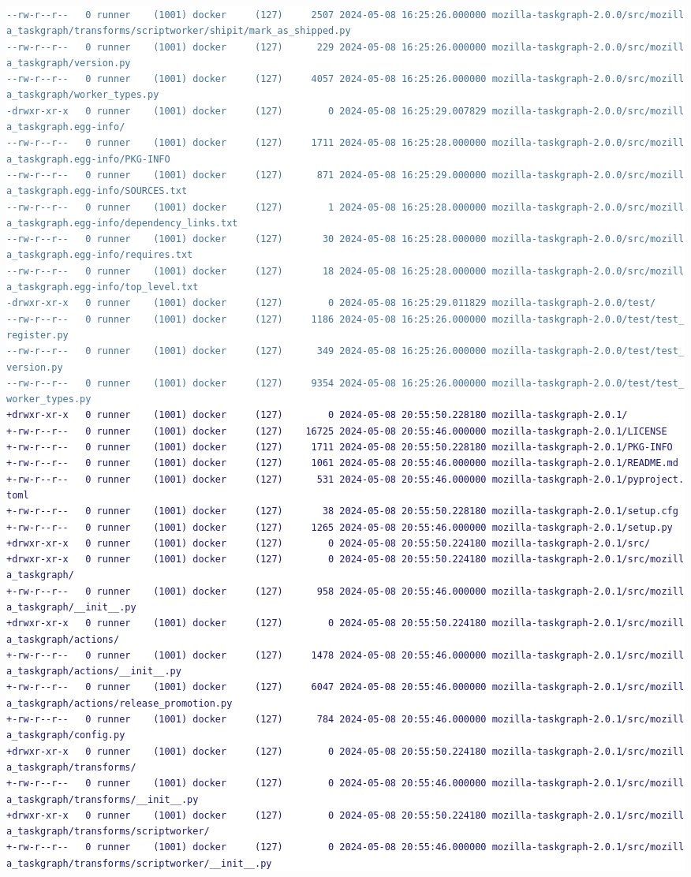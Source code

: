 ```diff
--rw-r--r--   0 runner    (1001) docker     (127)     2507 2024-05-08 16:25:26.000000 mozilla-taskgraph-2.0.0/src/mozilla_taskgraph/transforms/scriptworker/shipit/mark_as_shipped.py
--rw-r--r--   0 runner    (1001) docker     (127)      229 2024-05-08 16:25:26.000000 mozilla-taskgraph-2.0.0/src/mozilla_taskgraph/version.py
--rw-r--r--   0 runner    (1001) docker     (127)     4057 2024-05-08 16:25:26.000000 mozilla-taskgraph-2.0.0/src/mozilla_taskgraph/worker_types.py
-drwxr-xr-x   0 runner    (1001) docker     (127)        0 2024-05-08 16:25:29.007829 mozilla-taskgraph-2.0.0/src/mozilla_taskgraph.egg-info/
--rw-r--r--   0 runner    (1001) docker     (127)     1711 2024-05-08 16:25:28.000000 mozilla-taskgraph-2.0.0/src/mozilla_taskgraph.egg-info/PKG-INFO
--rw-r--r--   0 runner    (1001) docker     (127)      871 2024-05-08 16:25:29.000000 mozilla-taskgraph-2.0.0/src/mozilla_taskgraph.egg-info/SOURCES.txt
--rw-r--r--   0 runner    (1001) docker     (127)        1 2024-05-08 16:25:28.000000 mozilla-taskgraph-2.0.0/src/mozilla_taskgraph.egg-info/dependency_links.txt
--rw-r--r--   0 runner    (1001) docker     (127)       30 2024-05-08 16:25:28.000000 mozilla-taskgraph-2.0.0/src/mozilla_taskgraph.egg-info/requires.txt
--rw-r--r--   0 runner    (1001) docker     (127)       18 2024-05-08 16:25:28.000000 mozilla-taskgraph-2.0.0/src/mozilla_taskgraph.egg-info/top_level.txt
-drwxr-xr-x   0 runner    (1001) docker     (127)        0 2024-05-08 16:25:29.011829 mozilla-taskgraph-2.0.0/test/
--rw-r--r--   0 runner    (1001) docker     (127)     1186 2024-05-08 16:25:26.000000 mozilla-taskgraph-2.0.0/test/test_register.py
--rw-r--r--   0 runner    (1001) docker     (127)      349 2024-05-08 16:25:26.000000 mozilla-taskgraph-2.0.0/test/test_version.py
--rw-r--r--   0 runner    (1001) docker     (127)     9354 2024-05-08 16:25:26.000000 mozilla-taskgraph-2.0.0/test/test_worker_types.py
+drwxr-xr-x   0 runner    (1001) docker     (127)        0 2024-05-08 20:55:50.228180 mozilla-taskgraph-2.0.1/
+-rw-r--r--   0 runner    (1001) docker     (127)    16725 2024-05-08 20:55:46.000000 mozilla-taskgraph-2.0.1/LICENSE
+-rw-r--r--   0 runner    (1001) docker     (127)     1711 2024-05-08 20:55:50.228180 mozilla-taskgraph-2.0.1/PKG-INFO
+-rw-r--r--   0 runner    (1001) docker     (127)     1061 2024-05-08 20:55:46.000000 mozilla-taskgraph-2.0.1/README.md
+-rw-r--r--   0 runner    (1001) docker     (127)      531 2024-05-08 20:55:46.000000 mozilla-taskgraph-2.0.1/pyproject.toml
+-rw-r--r--   0 runner    (1001) docker     (127)       38 2024-05-08 20:55:50.228180 mozilla-taskgraph-2.0.1/setup.cfg
+-rw-r--r--   0 runner    (1001) docker     (127)     1265 2024-05-08 20:55:46.000000 mozilla-taskgraph-2.0.1/setup.py
+drwxr-xr-x   0 runner    (1001) docker     (127)        0 2024-05-08 20:55:50.224180 mozilla-taskgraph-2.0.1/src/
+drwxr-xr-x   0 runner    (1001) docker     (127)        0 2024-05-08 20:55:50.224180 mozilla-taskgraph-2.0.1/src/mozilla_taskgraph/
+-rw-r--r--   0 runner    (1001) docker     (127)      958 2024-05-08 20:55:46.000000 mozilla-taskgraph-2.0.1/src/mozilla_taskgraph/__init__.py
+drwxr-xr-x   0 runner    (1001) docker     (127)        0 2024-05-08 20:55:50.224180 mozilla-taskgraph-2.0.1/src/mozilla_taskgraph/actions/
+-rw-r--r--   0 runner    (1001) docker     (127)     1478 2024-05-08 20:55:46.000000 mozilla-taskgraph-2.0.1/src/mozilla_taskgraph/actions/__init__.py
+-rw-r--r--   0 runner    (1001) docker     (127)     6047 2024-05-08 20:55:46.000000 mozilla-taskgraph-2.0.1/src/mozilla_taskgraph/actions/release_promotion.py
+-rw-r--r--   0 runner    (1001) docker     (127)      784 2024-05-08 20:55:46.000000 mozilla-taskgraph-2.0.1/src/mozilla_taskgraph/config.py
+drwxr-xr-x   0 runner    (1001) docker     (127)        0 2024-05-08 20:55:50.224180 mozilla-taskgraph-2.0.1/src/mozilla_taskgraph/transforms/
+-rw-r--r--   0 runner    (1001) docker     (127)        0 2024-05-08 20:55:46.000000 mozilla-taskgraph-2.0.1/src/mozilla_taskgraph/transforms/__init__.py
+drwxr-xr-x   0 runner    (1001) docker     (127)        0 2024-05-08 20:55:50.224180 mozilla-taskgraph-2.0.1/src/mozilla_taskgraph/transforms/scriptworker/
+-rw-r--r--   0 runner    (1001) docker     (127)        0 2024-05-08 20:55:46.000000 mozilla-taskgraph-2.0.1/src/mozilla_taskgraph/transforms/scriptworker/__init__.py
```